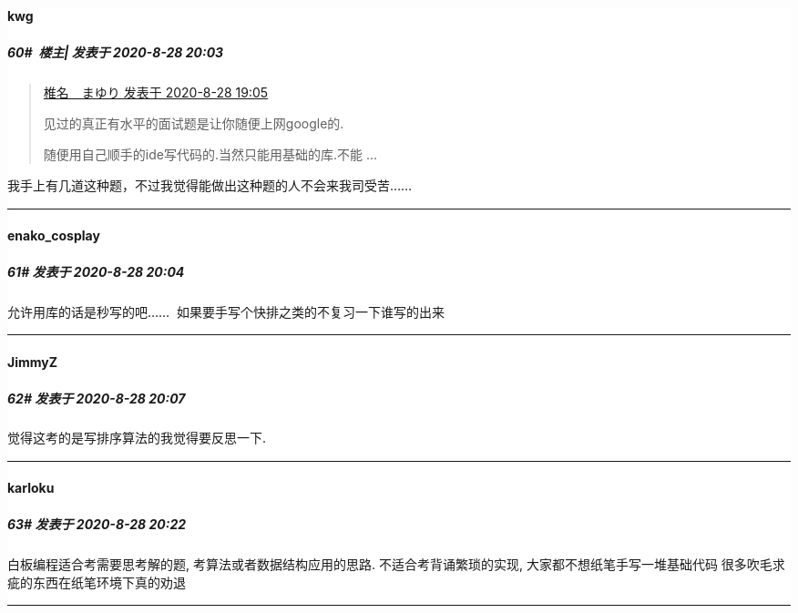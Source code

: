 ####  kwg  
##### 60#         楼主| 发表于 2020-8-28 20:03



<blockquote><a href="httphttps://bbs.saraba1st.com/2b/forum.php?mod=redirect&amp;goto=findpost&amp;pid=48577755&amp;ptid=1957021" target="_blank">椎名　まゆり 发表于 2020-8-28 19:05</a>

见过的真正有水平的面试题是让你随便上网google的.


随便用自己顺手的ide写代码的.当然只能用基础的库.不能 ...</blockquote>
我手上有几道这种题，不过我觉得能做出这种题的人不会来我司受苦……







*****

####  enako_cosplay  
##### 61#       发表于 2020-8-28 20:04




允许用库的话是秒写的吧……  如果要手写个快排之类的不复习一下谁写的出来







*****

####  JimmyZ  
##### 62#       发表于 2020-8-28 20:07




觉得这考的是写排序算法的我觉得要反思一下.







*****

####  karloku  
##### 63#       发表于 2020-8-28 20:22




白板编程适合考需要思考解的题, 考算法或者数据结构应用的思路. 不适合考背诵繁琐的实现, 大家都不想纸笔手写一堆基础代码
很多吹毛求疵的东西在纸笔环境下真的劝退







*****
